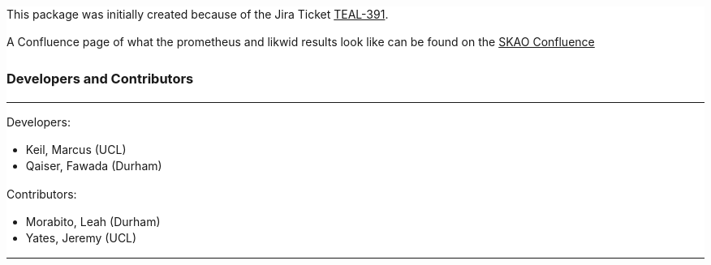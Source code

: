 This package was initially created because of the Jira Ticket [TEAL-391](https://jira.skatelescope.org/browse/TEAL-391).

A Confluence page of what the prometheus and likwid results look like can be found on the 
[SKAO Confluence](https://confluence.skatelescope.org/display/SRCSC/Profiling+LOFAR+VLBI+Workflow)

### Developers and Contributors
___
Developers:
- Keil, Marcus (UCL)
- Qaiser, Fawada (Durham)

Contributors:
- Morabito, Leah (Durham)
- Yates, Jeremy (UCL)
___